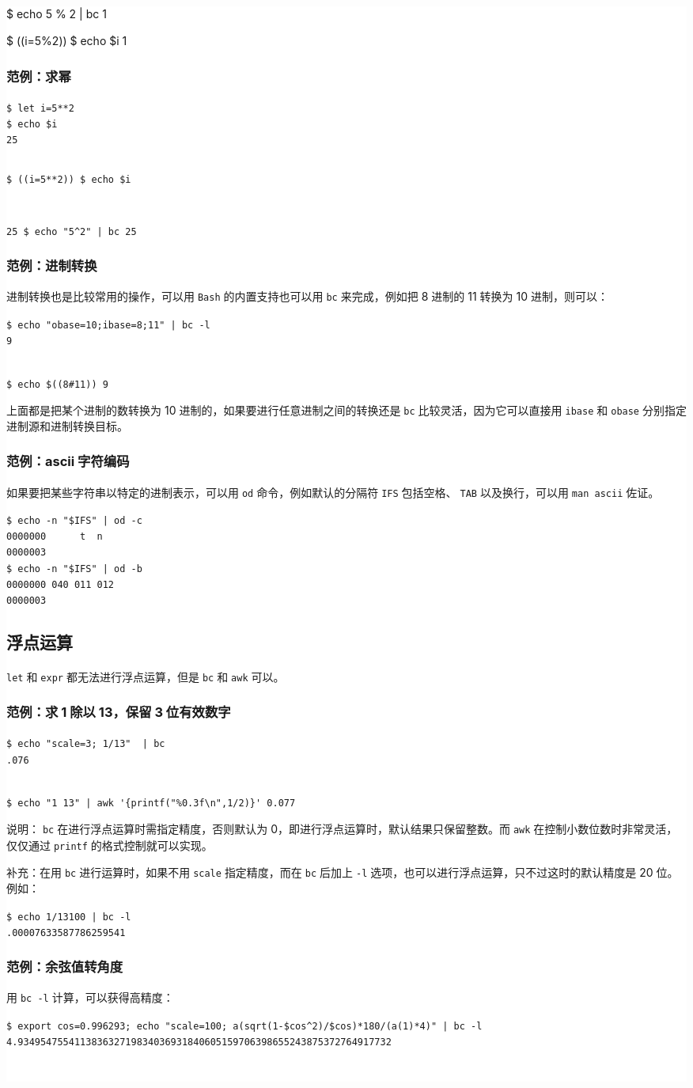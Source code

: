 $ echo 5 % 2 | bc
1

$ ((i=5%2))
$ echo $i
1
</code></pre>
<p><span id="toc_22467_18587_6"></span></p>
<h3 id="范例求幂">范例：求幂</h3>
<pre><code>$ let i=5**2
$ echo $i
25

$ ((i=5**2))
$ echo $i

25
$ echo "5^2" | bc
25
</code></pre>
<p><span id="toc_22467_18587_7"></span></p>
<h3 id="范例进制转换">范例：进制转换</h3>
<p>进制转换也是比较常用的操作，可以用 <code>Bash</code> 的内置支持也可以用 <code>bc</code> 来完成，例如把 8 进制的 11 转换为 10 进制，则可以：</p>
<pre><code>$ echo "obase=10;ibase=8;11" | bc -l
9

$ echo $((8#11))
9
</code></pre>
<p>上面都是把某个进制的数转换为 10 进制的，如果要进行任意进制之间的转换还是 <code>bc</code> 比较灵活，因为它可以直接用 <code>ibase</code> 和 <code>obase</code> 分别指定进制源和进制转换目标。</p>
<p><span id="toc_22467_18587_8"></span></p>
<h3 id="范例ascii-字符编码">范例：ascii 字符编码</h3>
<p>如果要把某些字符串以特定的进制表示，可以用 <code>od</code> 命令，例如默认的分隔符 <code>IFS</code> 包括空格、 <code>TAB</code> 以及换行，可以用 <code>man ascii</code> 佐证。</p>
<pre><code>$ echo -n "$IFS" | od -c
0000000      t  n
0000003
$ echo -n "$IFS" | od -b
0000000 040 011 012
0000003
</code></pre>
<p><span id="toc_22467_18587_9"></span></p>
<h2 id="浮点运算">浮点运算</h2>
<p><code>let</code> 和 <code>expr</code> 都无法进行浮点运算，但是 <code>bc</code> 和 <code>awk</code> 可以。</p>
<p><span id="toc_22467_18587_10"></span></p>
<h3 id="范例求-1-除以-13保留-3-位有效数字">范例：求 1 除以 13，保留 3 位有效数字</h3>
<pre><code>$ echo "scale=3; 1/13"  | bc
.076

$ echo "1 13" | awk '{printf("%0.3f\n",$1/$2)}'
0.077
</code></pre>
<p>说明： <code>bc</code> 在进行浮点运算时需指定精度，否则默认为 0，即进行浮点运算时，默认结果只保留整数。而 <code>awk</code> 在控制小数位数时非常灵活，仅仅通过 <code>printf</code> 的格式控制就可以实现。</p>
<p>补充：在用 <code>bc</code> 进行运算时，如果不用 <code>scale</code> 指定精度，而在 <code>bc</code> 后加上 <code>-l</code> 选项，也可以进行浮点运算，只不过这时的默认精度是 20 位。例如：</p>
<pre><code>$ echo 1/13100 | bc -l
.00007633587786259541
</code></pre>
<p><span id="toc_22467_18587_11"></span></p>
<h3 id="范例余弦值转角度">范例：余弦值转角度</h3>
<p>用 <code>bc -l</code> 计算，可以获得高精度：</p>
<pre><code>$ export cos=0.996293; echo "scale=100; a(sqrt(1-$cos^2)/$cos)*180/(a(1)*4)" | bc -l
4.934954755411383632719834036931840605159706398655243875372764917732
